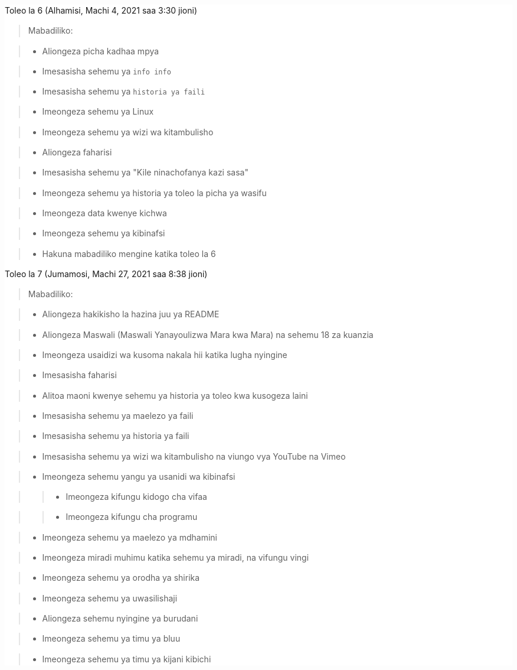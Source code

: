 Toleo la 6 (Alhamisi, Machi 4, 2021 saa 3:30 jioni)

> Mabadiliko:

> * Aliongeza picha kadhaa mpya

> * Imesasisha sehemu ya `info info`

> * Imesasisha sehemu ya `historia ya faili`

> * Imeongeza sehemu ya Linux

> * Imeongeza sehemu ya wizi wa kitambulisho

> * Aliongeza faharisi

> * Imesasisha sehemu ya "Kile ninachofanya kazi sasa"

> * Imeongeza sehemu ya historia ya toleo la picha ya wasifu

> * Imeongeza data kwenye kichwa

> * Imeongeza sehemu ya kibinafsi

> * Hakuna mabadiliko mengine katika toleo la 6

Toleo la 7 (Jumamosi, Machi 27, 2021 saa 8:38 jioni)

> Mabadiliko:

> * Aliongeza hakikisho la hazina juu ya README

> * Aliongeza Maswali (Maswali Yanayoulizwa Mara kwa Mara) na sehemu 18 za kuanzia

> * Imeongeza usaidizi wa kusoma nakala hii katika lugha nyingine

> * Imesasisha faharisi

> * Alitoa maoni kwenye sehemu ya historia ya toleo kwa kusogeza laini

> * Imesasisha sehemu ya maelezo ya faili

> * Imesasisha sehemu ya historia ya faili

> * Imesasisha sehemu ya wizi wa kitambulisho na viungo vya YouTube na Vimeo

> * Imeongeza sehemu yangu ya usanidi wa kibinafsi

>> * Imeongeza kifungu kidogo cha vifaa

>> * Imeongeza kifungu cha programu

> * Imeongeza sehemu ya maelezo ya mdhamini

> * Imeongeza miradi muhimu katika sehemu ya miradi, na vifungu vingi

> * Imeongeza sehemu ya orodha ya shirika

> * Imeongeza sehemu ya uwasilishaji

> * Aliongeza sehemu nyingine ya burudani

> * Imeongeza sehemu ya timu ya bluu

> * Imeongeza sehemu ya timu ya kijani kibichi
